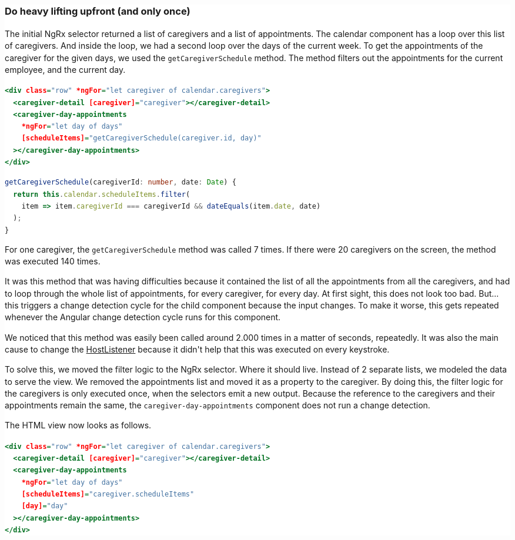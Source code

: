### Do heavy lifting upfront (and only once)

The initial NgRx selector returned a list of caregivers and a list of appointments.
The calendar component has a loop over this list of caregivers. And inside the loop, we had a second loop over the days of the current week. To get the appointments of the caregiver for the given days, we used the `getCaregiverSchedule` method. The method filters out the appointments for the current employee, and the current day.

```html:calendar.component.html
<div class="row" *ngFor="let caregiver of calendar.caregivers">
  <caregiver-detail [caregiver]="caregiver"></caregiver-detail>
  <caregiver-day-appointments
    *ngFor="let day of days"
    [scheduleItems]="getCaregiverSchedule(caregiver.id, day)"
  ></caregiver-day-appointments>
</div>
```

```ts:calendar.component.ts
getCaregiverSchedule(caregiverId: number, date: Date) {
  return this.calendar.scheduleItems.filter(
    item => item.caregiverId === caregiverId && dateEquals(item.date, date)
  );
}
```

For one caregiver, the `getCaregiverSchedule` method was called 7 times. If there were 20 caregivers on the screen, the method was executed 140 times.

It was this method that was having difficulties because it contained the list of all the appointments from all the caregivers, and had to loop through the whole list of appointments, for every caregiver, for every day. At first sight, this does not look too bad. But... this triggers a change detection cycle for the child component because the input changes. To make it worse, this gets repeated whenever the Angular change detection cycle runs for this component.

We noticed that this method was easily been called around 2.000 times in a matter of seconds, repeatedly.
It was also the main cause to change the [HostListener](#hostlistener-runs-the-change-detection-cycle) because it didn't help that this was executed on every keystroke.

To solve this, we moved the filter logic to the NgRx selector. Where it should live.
Instead of 2 separate lists, we modeled the data to serve the view.
We removed the appointments list and moved it as a property to the caregiver.
By doing this, the filter logic for the caregivers is only executed once, when the selectors emit a new output.
Because the reference to the caregivers and their appointments remain the same, the `caregiver-day-appointments` component does not run a change detection.

The HTML view now looks as follows.

```html:calendar.component.html
<div class="row" *ngFor="let caregiver of calendar.caregivers">
  <caregiver-detail [caregiver]="caregiver"></caregiver-detail>
  <caregiver-day-appointments
    *ngFor="let day of days"
    [scheduleItems]="caregiver.scheduleItems"
    [day]="day"
  ></caregiver-day-appointments>
</div>
```
